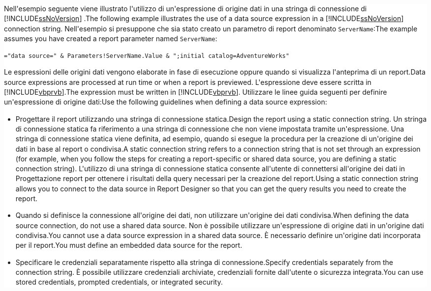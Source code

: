  <span data-ttu-id="ae41f-254">Nell'esempio seguente viene illustrato l'utilizzo di un'espressione di origine dati in una stringa di connessione di [!INCLUDE[ssNoVersion](../includes/ssnoversion-md.md)] .</span><span class="sxs-lookup"><span data-stu-id="ae41f-254">The following example illustrates the use of a data source expression in a [!INCLUDE[ssNoVersion](../includes/ssnoversion-md.md)] connection string.</span></span> <span data-ttu-id="ae41f-255">Nell'esempio si presuppone che sia stato creato un parametro di report denominato `ServerName`:</span><span class="sxs-lookup"><span data-stu-id="ae41f-255">The example assumes you have created a report parameter named `ServerName`:</span></span>

```
="data source=" & Parameters!ServerName.Value & ";initial catalog=AdventureWorks"
```

 <span data-ttu-id="ae41f-256">Le espressioni delle origini dati vengono elaborate in fase di esecuzione oppure quando si visualizza l'anteprima di un report.</span><span class="sxs-lookup"><span data-stu-id="ae41f-256">Data source expressions are processed at run time or when a report is previewed.</span></span> <span data-ttu-id="ae41f-257">L'espressione deve essere scritta in [!INCLUDE[vbprvb](../includes/vbprvb-md.md)].</span><span class="sxs-lookup"><span data-stu-id="ae41f-257">The expression must be written in [!INCLUDE[vbprvb](../includes/vbprvb-md.md)].</span></span> <span data-ttu-id="ae41f-258">Utilizzare le linee guida seguenti per definire un'espressione di origine dati:</span><span class="sxs-lookup"><span data-stu-id="ae41f-258">Use the following guidelines when defining a data source expression:</span></span>

-   <span data-ttu-id="ae41f-259">Progettare il report utilizzando una stringa di connessione statica.</span><span class="sxs-lookup"><span data-stu-id="ae41f-259">Design the report using a static connection string.</span></span> <span data-ttu-id="ae41f-260">Un stringa di connessione statica fa riferimento a una stringa di connessione che non viene impostata tramite un'espressione. Una stringa di connessione statica viene definita, ad esempio, quando si esegue la procedura per la creazione di un'origine dei dati in base al report o condivisa.</span><span class="sxs-lookup"><span data-stu-id="ae41f-260">A static connection string refers to a connection string that is not set through an expression (for example, when you follow the steps for creating a report-specific or shared data source, you are defining a static connection string).</span></span> <span data-ttu-id="ae41f-261">L'utilizzo di una stringa di connessione statica consente all'utente di connettersi all'origine dei dati in Progettazione report per ottenere i risultati della query necessari per la creazione del report.</span><span class="sxs-lookup"><span data-stu-id="ae41f-261">Using a static connection string allows you to connect to the data source in Report Designer so that you can get the query results you need to create the report.</span></span>

-   <span data-ttu-id="ae41f-262">Quando si definisce la connessione all'origine dei dati, non utilizzare un'origine dei dati condivisa.</span><span class="sxs-lookup"><span data-stu-id="ae41f-262">When defining the data source connection, do not use a shared data source.</span></span> <span data-ttu-id="ae41f-263">Non è possibile utilizzare un'espressione di origine dati in un'origine dati condivisa.</span><span class="sxs-lookup"><span data-stu-id="ae41f-263">You cannot use a data source expression in a shared data source.</span></span> <span data-ttu-id="ae41f-264">È necessario definire un'origine dati incorporata per il report.</span><span class="sxs-lookup"><span data-stu-id="ae41f-264">You must define an embedded data source for the report.</span></span>

-   <span data-ttu-id="ae41f-265">Specificare le credenziali separatamente rispetto alla stringa di connessione.</span><span class="sxs-lookup"><span data-stu-id="ae41f-265">Specify credentials separately from the connection string.</span></span> <span data-ttu-id="ae41f-266">È possibile utilizzare credenziali archiviate, credenziali fornite dall'utente o sicurezza integrata.</span><span class="sxs-lookup"><span data-stu-id="ae41f-266">You can use stored credentials, prompted credentials, or integrated security.</span></span>

